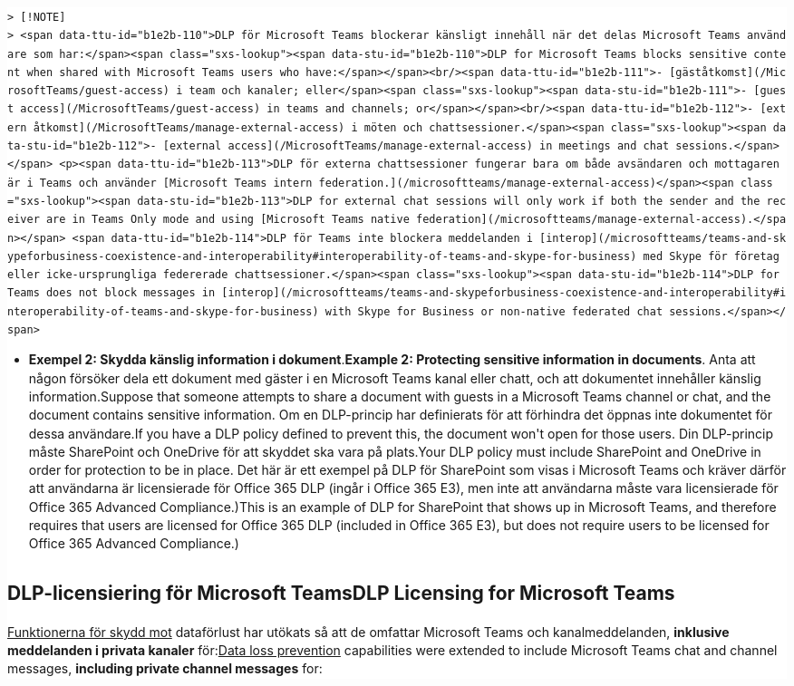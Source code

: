     > [!NOTE]
    > <span data-ttu-id="b1e2b-110">DLP för Microsoft Teams blockerar känsligt innehåll när det delas Microsoft Teams användare som har:</span><span class="sxs-lookup"><span data-stu-id="b1e2b-110">DLP for Microsoft Teams blocks sensitive content when shared with Microsoft Teams users who have:</span></span><br/><span data-ttu-id="b1e2b-111">- [gäståtkomst](/MicrosoftTeams/guest-access) i team och kanaler; eller</span><span class="sxs-lookup"><span data-stu-id="b1e2b-111">- [guest access](/MicrosoftTeams/guest-access) in teams and channels; or</span></span><br/><span data-ttu-id="b1e2b-112">- [extern åtkomst](/MicrosoftTeams/manage-external-access) i möten och chattsessioner.</span><span class="sxs-lookup"><span data-stu-id="b1e2b-112">- [external access](/MicrosoftTeams/manage-external-access) in meetings and chat sessions.</span></span> <p><span data-ttu-id="b1e2b-113">DLP för externa chattsessioner fungerar bara om både avsändaren och mottagaren är i Teams och använder [Microsoft Teams intern federation.](/microsoftteams/manage-external-access)</span><span class="sxs-lookup"><span data-stu-id="b1e2b-113">DLP for external chat sessions will only work if both the sender and the receiver are in Teams Only mode and using [Microsoft Teams native federation](/microsoftteams/manage-external-access).</span></span> <span data-ttu-id="b1e2b-114">DLP för Teams inte blockera meddelanden i [interop](/microsoftteams/teams-and-skypeforbusiness-coexistence-and-interoperability#interoperability-of-teams-and-skype-for-business) med Skype för företag eller icke-ursprungliga federerade chattsessioner.</span><span class="sxs-lookup"><span data-stu-id="b1e2b-114">DLP for Teams does not block messages in [interop](/microsoftteams/teams-and-skypeforbusiness-coexistence-and-interoperability#interoperability-of-teams-and-skype-for-business) with Skype for Business or non-native federated chat sessions.</span></span>

- <span data-ttu-id="b1e2b-115">**Exempel 2: Skydda känslig information i dokument**.</span><span class="sxs-lookup"><span data-stu-id="b1e2b-115">**Example 2: Protecting sensitive information in documents**.</span></span> <span data-ttu-id="b1e2b-116">Anta att någon försöker dela ett dokument med gäster i en Microsoft Teams kanal eller chatt, och att dokumentet innehåller känslig information.</span><span class="sxs-lookup"><span data-stu-id="b1e2b-116">Suppose that someone attempts to share a document with guests in a Microsoft Teams channel or chat, and the document contains sensitive information.</span></span> <span data-ttu-id="b1e2b-117">Om en DLP-princip har definierats för att förhindra det öppnas inte dokumentet för dessa användare.</span><span class="sxs-lookup"><span data-stu-id="b1e2b-117">If you have a DLP policy defined to prevent this, the document won't open for those users.</span></span> <span data-ttu-id="b1e2b-118">Din DLP-princip måste SharePoint och OneDrive för att skyddet ska vara på plats.</span><span class="sxs-lookup"><span data-stu-id="b1e2b-118">Your DLP policy must include SharePoint and OneDrive in order for protection to be in place.</span></span> <span data-ttu-id="b1e2b-119">Det här är ett exempel på DLP för SharePoint som visas i Microsoft Teams och kräver därför att användarna är licensierade för Office 365 DLP (ingår i Office 365 E3), men inte att användarna måste vara licensierade för Office 365 Advanced Compliance.)</span><span class="sxs-lookup"><span data-stu-id="b1e2b-119">This is an example of DLP for SharePoint that shows up in Microsoft Teams, and therefore requires that users are licensed for Office 365 DLP (included in Office 365 E3), but does not require users to be licensed for Office 365 Advanced Compliance.)</span></span>

## <a name="dlp-licensing-for-microsoft-teams"></a><span data-ttu-id="b1e2b-120">DLP-licensiering för Microsoft Teams</span><span class="sxs-lookup"><span data-stu-id="b1e2b-120">DLP Licensing for Microsoft Teams</span></span>

<span data-ttu-id="b1e2b-121">[Funktionerna för skydd mot](dlp-learn-about-dlp.md) dataförlust har utökats så att de omfattar Microsoft Teams och kanalmeddelanden, **inklusive meddelanden i privata kanaler** för:</span><span class="sxs-lookup"><span data-stu-id="b1e2b-121">[Data loss prevention](dlp-learn-about-dlp.md) capabilities were extended to include Microsoft Teams chat and channel messages, **including private channel messages** for:</span></span>
